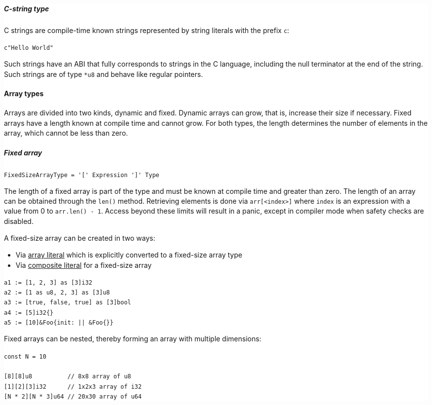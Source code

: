 ##### C-string type

C strings are compile-time known strings represented by string literals with the
prefix `c`:

```spawn
c"Hello World"
```

Such strings have an ABI that fully corresponds to strings in the C language,
including the null terminator at the end of the string. Such strings are of
type `*u8` and behave like regular pointers.

#### Array types

Arrays are divided into two kinds, dynamic and fixed. Dynamic arrays can grow,
that is, increase their size if necessary.
Fixed arrays have a length known at compile time and cannot grow. For
both types, the length determines the number of elements in the array, which
cannot be less than zero.

##### Fixed array

```bnf
FixedSizeArrayType = '[' Expression ']' Type
```

The length of a fixed array is part of the type and must be known at compile
time and greater than zero. The length of an array can be obtained through
the `len()` method.
Retrieving elements is done via `arr[<index>]` where `index` is an expression
with a value from 0 to `arr.len() - 1`. Access beyond these limits will result
in a panic, except in compiler mode when safety checks are disabled.

A fixed-size array can be created in two ways:

- Via [array literal](#array-literals) which is explicitly converted to a
  fixed-size array type
- Via [composite literal](#for-fixed-arrays) for a fixed-size array

```spawn
a1 := [1, 2, 3] as [3]i32
a2 := [1 as u8, 2, 3] as [3]u8
a3 := [true, false, true] as [3]bool
a4 := [5]i32{}
a5 := [10]&Foo{init: || &Foo{}}
```

Fixed arrays can be nested, thereby forming an array with multiple dimensions:

```spawn
const N = 10

[8][8]u8          // 8x8 array of u8
[1][2][3]i32      // 1x2x3 array of i32
[N * 2][N * 3]u64 // 20x30 array of u64
```
